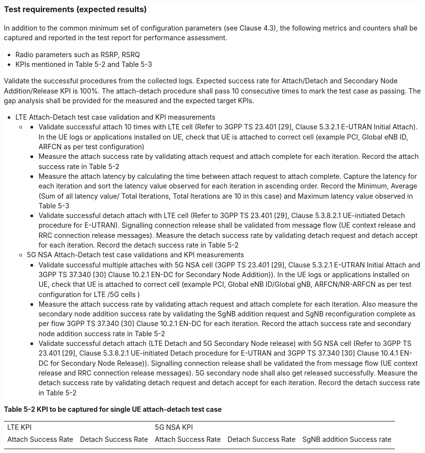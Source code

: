 ### Test requirements (expected results)

In addition to the common minimum set of configuration parameters (see Clause 4.3), the following metrics and counters shall be captured and reported in the test report for performance assessment.

* Radio parameters such as RSRP, RSRQ
* KPIs mentioned in Table 5-2 and Table 5-3

Validate the successful procedures from the collected logs. Expected success rate for Attach/Detach and Secondary Node Addition/Release KPI is 100%. The attach-detach procedure shall pass 10 consecutive times to mark the test case as passing. The gap analysis shall be provided for the measured and the expected target KPIs.

* LTE Attach-Detach test case validation and KPI measurements
  + - Validate successful attach 10 times with LTE cell (Refer to 3GPP TS 23.401 [29], Clause 5.3.2.1 E-UTRAN Initial Attach). In the UE logs or applications installed on UE, check that UE is attached to correct cell (example PCI, Global eNB ID, ARFCN as per test configuration)
    - Measure the attach success rate by validating attach request and attach complete for each iteration. Record the attach success rate in Table 5-2
    - Measure the attach latency by calculating the time between attach request to attach complete. Capture the latency for each iteration and sort the latency value observed for each iteration in ascending order. Record the Minimum, Average (Sum of all latency value/ Total Iterations, Total Iterations are 10 in this case) and Maximum latency value observed in Table 5-3
    - Validate successful detach attach with LTE cell (Refer to 3GPP TS 23.401 [29], Clause 5.3.8.2.1 UE-initiated Detach procedure for E-UTRAN). Signalling connection release shall be validated from message flow (UE context release and RRC connection release messages). Measure the detach success rate by validating detach request and detach accept for each iteration. Record the detach success rate in Table 5-2
  + 5G NSA Attach-Detach test case validations and KPI measurements
    - Validate successful multiple attaches with 5G NSA cell (3GPP TS 23.401 [29], Clause 5.3.2.1 E-UTRAN Initial Attach and 3GPP TS 37.340 [30] Clause 10.2.1 EN-DC for Secondary Node Addition)). In the UE logs or applications installed on UE, check that UE is attached to correct cell (example PCI, Global eNB ID/Global gNB, ARFCN/NR-ARFCN as per test configuration for LTE /5G cells )
    - Measure the attach success rate by validating attach request and attach complete for each iteration. Also measure the secondary node addition success rate by validating the SgNB addition request and SgNB reconfiguration complete as per flow 3GPP TS 37.340 [30] Clause 10.2.1 EN-DC for each iteration. Record the attach success rate and secondary node addition success rate in Table 5-2
    - Validate successful detach attach (LTE Detach and 5G Secondary Node release) with 5G NSA cell (Refer to 3GPP TS 23.401 [29], Clause 5.3.8.2.1 UE-initiated Detach procedure for E-UTRAN and 3GPP TS 37.340 [30] Clause 10.4.1 EN-DC for Secondary Node Release)). Signalling connection release shall be validated the from message flow (UE context release and RRC connection release messages). 5G secondary node shall also get released successfully. Measure the detach success rate by validating detach request and detach accept for each iteration. Record the detach success rate in Table 5-2

**Table 5-2 KPI to be captured for single UE attach-detach test case**

<div class="table-wrapper" markdown="block">

|  |  |  |  |  |
| --- | --- | --- | --- | --- |
| LTE KPI | | 5G NSA KPI | | |
| Attach Success Rate | Detach Success Rate | Attach Success Rate | Detach Success Rate | SgNB addition Success rate |
|  |  |  |  |  |

